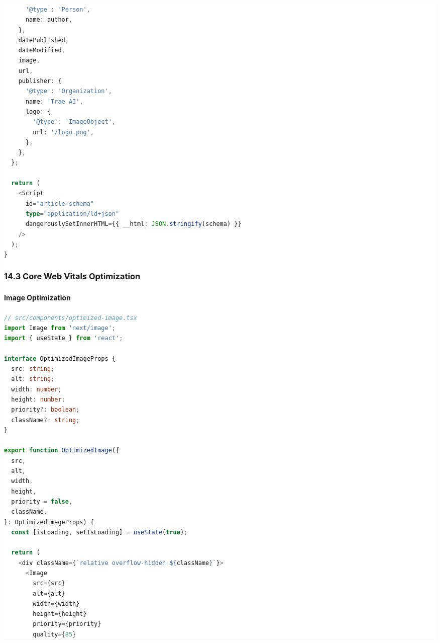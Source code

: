 ```typescript
      '@type': 'Person',
      name: author,
    },
    datePublished,
    dateModified,
    image,
    url,
    publisher: {
      '@type': 'Organization',
      name: 'Trae AI',
      logo: {
        '@type': 'ImageObject',
        url: '/logo.png',
      },
    },
  };

  return (
    <Script
      id="article-schema"
      type="application/ld+json"
      dangerouslySetInnerHTML={{ __html: JSON.stringify(schema) }}
    />
  );
}
```

### 14.3 Core Web Vitals Optimization

#### Image Optimization
```typescript
// src/components/optimized-image.tsx
import Image from 'next/image';
import { useState } from 'react';

interface OptimizedImageProps {
  src: string;
  alt: string;
  width: number;
  height: number;
  priority?: boolean;
  className?: string;
}

export function OptimizedImage({
  src,
  alt,
  width,
  height,
  priority = false,
  className,
}: OptimizedImageProps) {
  const [isLoading, setIsLoading] = useState(true);

  return (
    <div className={`relative overflow-hidden ${className}`}>
      <Image
        src={src}
        alt={alt}
        width={width}
        height={height}
        priority={priority}
        quality={85}
```